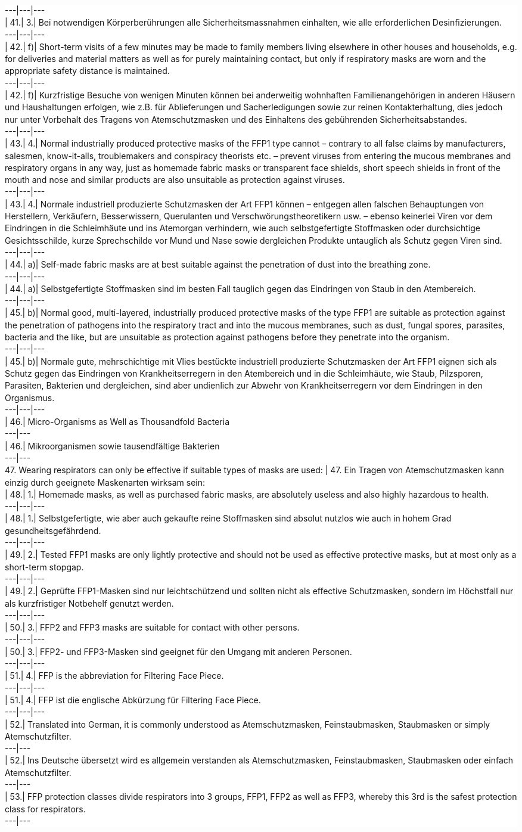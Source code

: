 ---|---|---  
| 41.| 3.| Bei notwendigen Körperberührungen alle Sicherheitsmassnahmen einhalten, wie alle erforderlichen Desinfizierungen.  
---|---|---  
| 42.| f)| Short-term visits of a few minutes may be made to family members living elsewhere in other houses and households, e.g. for deliveries and material matters as well as for purely maintaining contact, but only if respiratory masks are worn and the appropriate safety distance is maintained.  
---|---|---  
| 42.| f)| Kurzfristige Besuche von wenigen Minuten können bei anderweitig wohnhaften Familienangehörigen in anderen Häusern und Haushaltungen erfolgen, wie z.B. für Ablieferungen und Sacherledigungen sowie zur reinen Kontakterhaltung, dies jedoch nur unter Vorbehalt des Tragens von Atemschutzmasken und des Einhaltens des gebührenden Sicherheitsabstandes.  
---|---|---  
| 43.| 4.| Normal industrially produced protective masks of the FFP1 type cannot – contrary to all false claims by manufacturers, salesmen, know-it-alls, troublemakers and conspiracy theorists etc. – prevent viruses from entering the mucous membranes and respiratory organs in any way, just as homemade fabric masks or transparent face shields, short speech shields in front of the mouth and nose and similar products are also unsuitable as protection against viruses.  
---|---|---  
| 43.| 4.| Normale industriell produzierte Schutzmasken der Art FFP1 können – entgegen allen falschen Behauptungen von Herstellern, Verkäufern, Besserwissern, Querulanten und Verschwörungstheoretikern usw. – ebenso keinerlei Viren vor dem Eindringen in die Schleimhäute und ins Atemorgan verhindern, wie auch selbstgefertigte Stoffmasken oder durchsichtige Gesichtsschilde, kurze Sprechschilde vor Mund und Nase sowie dergleichen Produkte untauglich als Schutz gegen Viren sind.  
---|---|---  
| 44.| a)| Self-made fabric masks are at best suitable against the penetration of dust into the breathing zone.  
---|---|---  
| 44.| a)| Selbstgefertigte Stoffmasken sind im besten Fall tauglich gegen das Eindringen von Staub in den Atembereich.  
---|---|---  
| 45.| b)| Normal good, multi-layered, industrially produced protective masks of the type FFP1 are suitable as protection against the penetration of pathogens into the respiratory tract and into the mucous membranes, such as dust, fungal spores, parasites, bacteria and the like, but are unsuitable as protection against pathogens before they penetrate into the organism.  
---|---|---  
| 45.| b)| Normale gute, mehrschichtige mit Vlies bestückte industriell produzierte Schutzmasken der Art FFP1 eignen sich als Schutz gegen das Eindringen von Krankheitserregern in den Atembereich und in die Schleimhäute, wie Staub, Pilzsporen, Parasiten, Bakterien und dergleichen, sind aber undienlich zur Abwehr von Krankheitserregern vor dem Eindringen in den Organismus.  
---|---|---  
| 46.| Micro-Organisms as Well as Thousandfold Bacteria  
---|---  
| 46.| Mikroorganismen sowie tausendfältige Bakterien  
---|---  
47. Wearing respirators can only be effective if suitable types of masks are used:  | 47. Ein Tragen von Atemschutzmasken kann einzig durch geeignete Maskenarten wirksam sein:   
| 48.| 1.| Homemade masks, as well as purchased fabric masks, are absolutely useless and also highly hazardous to health.  
---|---|---  
| 48.| 1.| Selbstgefertigte, wie aber auch gekaufte reine Stoffmasken sind absolut nutzlos wie auch in hohem Grad gesundheitsgefährdend.  
---|---|---  
| 49.| 2.| Tested FFP1 masks are only lightly protective and should not be used as effective protective masks, but at most only as a short-term stopgap.  
---|---|---  
| 49.| 2.| Geprüfte FFP1-Masken sind nur leichtschützend und sollten nicht als effective Schutzmasken, sondern im Höchstfall nur als kurzfristiger Notbehelf genutzt werden.  
---|---|---  
| 50.| 3.| FFP2 and FFP3 masks are suitable for contact with other persons.  
---|---|---  
| 50.| 3.| FFP2- und FFP3-Masken sind geeignet für den Umgang mit anderen Personen.  
---|---|---  
| 51.| 4.| FFP is the abbreviation for Filtering Face Piece.  
---|---|---  
| 51.| 4.| FFP ist die englische Abkürzung für Filtering Face Piece.  
---|---|---  
| 52.| Translated into German, it is commonly understood as Atemschutzmasken, Feinstaubmasken, Staubmasken or simply Atemschutzfilter.  
---|---  
| 52.| Ins Deutsche übersetzt wird es allgemein verstanden als Atemschutzmasken, Feinstaubmasken, Staubmasken oder einfach Atemschutzfilter.  
---|---  
| 53.| FFP protection classes divide respirators into 3 groups, FFP1, FFP2 as well as FFP3, whereby this 3rd is the safest protection class for respirators.  
---|---  